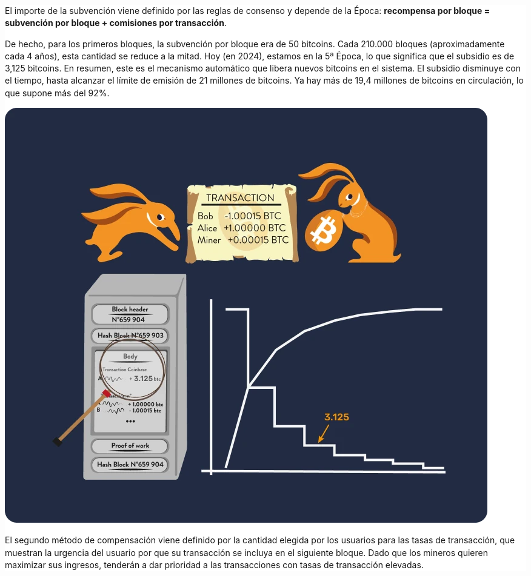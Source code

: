 El importe de la subvención viene definido por las reglas de consenso y depende de la Época: **recompensa por bloque = subvención por bloque + comisiones por transacción**.

De hecho, para los primeros bloques, la subvención por bloque era de 50 bitcoins. Cada 210.000 bloques (aproximadamente cada 4 años), esta cantidad se reduce a la mitad. Hoy (en 2024), estamos en la 5ª Época, lo que significa que el subsidio es de 3,125 bitcoins. En resumen, este es el mecanismo automático que libera nuevos bitcoins en el sistema. El subsidio disminuye con el tiempo, hasta alcanzar el límite de emisión de 21 millones de bitcoins. Ya hay más de 19,4 millones de bitcoins en circulación, lo que supone más del 92%.

![image](assets/en/58.webp)

El segundo método de compensación viene definido por la cantidad elegida por los usuarios para las tasas de transacción, que muestran la urgencia del usuario por que su transacción se incluya en el siguiente bloque. Dado que los mineros quieren maximizar sus ingresos, tenderán a dar prioridad a las transacciones con tasas de transacción elevadas.
